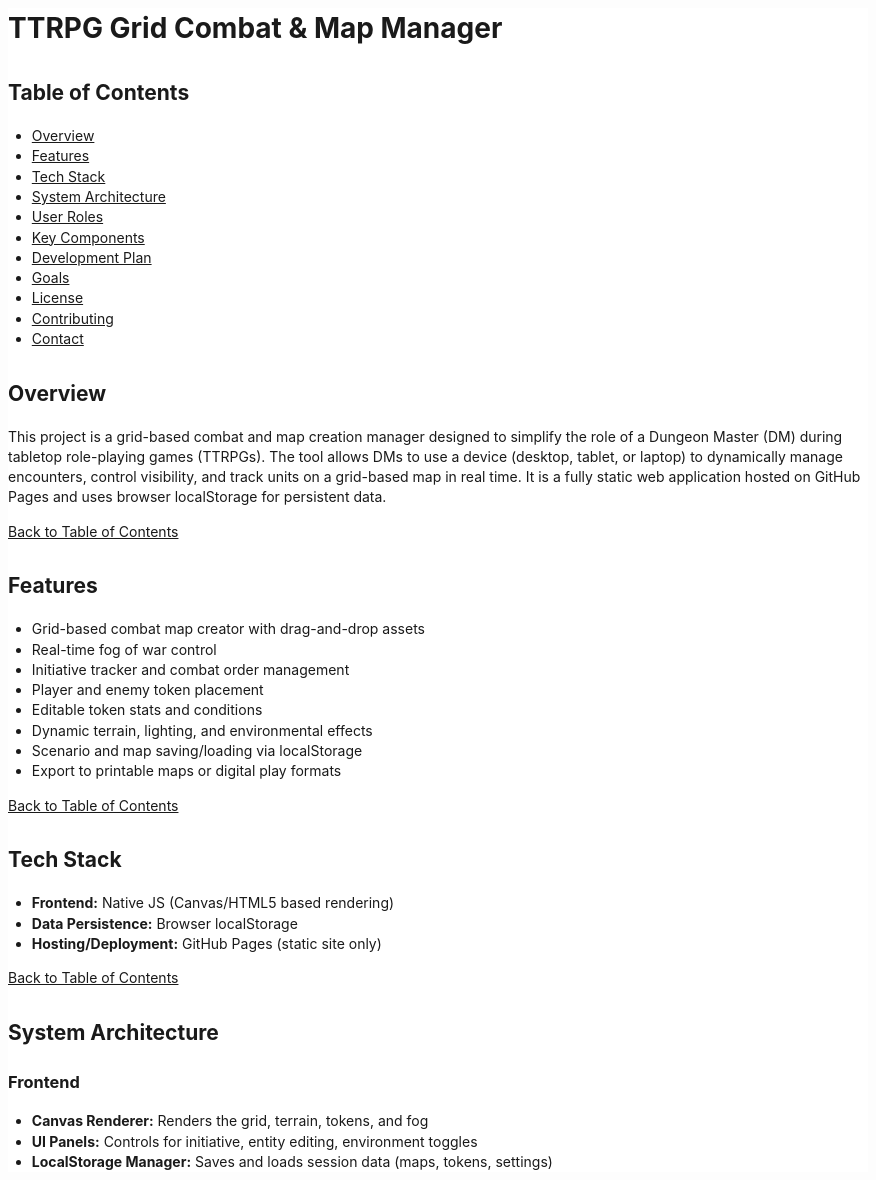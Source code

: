 # TTRPG Grid Combat & Map Manager

## Table of Contents
- [Overview](#overview)
- [Features](#features)
- [Tech Stack](#tech-stack)
- [System Architecture](#system-architecture)
- [User Roles](#user-roles)
- [Key Components](#key-components)
- [Development Plan](#development-plan)
- [Goals](#goals)
- [License](#license)
- [Contributing](#contributing)
- [Contact](#contact)

## Overview
This project is a grid-based combat and map creation manager designed to simplify the role of a Dungeon Master (DM) during tabletop role-playing games (TTRPGs). The tool allows DMs to use a device (desktop, tablet, or laptop) to dynamically manage encounters, control visibility, and track units on a grid-based map in real time. It is a fully static web application hosted on GitHub Pages and uses browser localStorage for persistent data.

[Back to Table of Contents](#table-of-contents)

## Features
- Grid-based combat map creator with drag-and-drop assets
- Real-time fog of war control
- Initiative tracker and combat order management
- Player and enemy token placement
- Editable token stats and conditions
- Dynamic terrain, lighting, and environmental effects
- Scenario and map saving/loading via localStorage
- Export to printable maps or digital play formats

[Back to Table of Contents](#table-of-contents)

## Tech Stack
- **Frontend:** Native JS (Canvas/HTML5 based rendering)
- **Data Persistence:** Browser localStorage
- **Hosting/Deployment:** GitHub Pages (static site only)

[Back to Table of Contents](#table-of-contents)

## System Architecture
### Frontend
- **Canvas Renderer:** Renders the grid, terrain, tokens, and fog
- **UI Panels:** Controls for initiative, entity editing, environment toggles
- **LocalStorage Manager:** Saves and loads session data (maps, tokens, settings)
